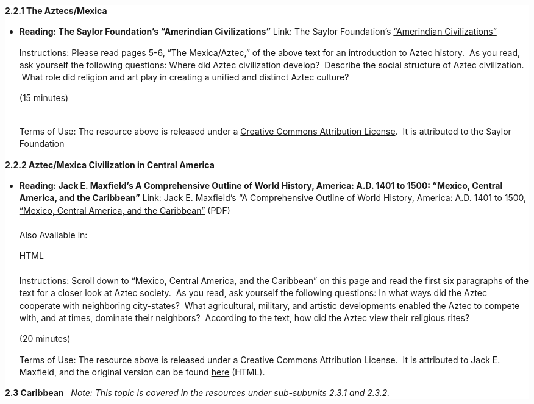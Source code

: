 **2.2.1 The Aztecs/Mexica** <span id="2.2.1"></span> 
-   **Reading: The Saylor Foundation’s “Amerindian Civilizations”**
    Link: The Saylor Foundation’s [“Amerindian
    Civilizations”](https://resources.saylor.org/wwwresources/archived/site/wp-content/uploads/2012/12/HIST321-2.2.1-Amerindian-Civilizations.pdf)  
      

    Instructions: Please read pages 5-6, “The Mexica/Aztec,” of the
    above text for an introduction to Aztec history.  As you read, ask
    yourself the following questions: Where did Aztec civilization
    develop?  Describe the social structure of Aztec civilization.  What
    role did religion and art play in creating a unified and distinct
    Aztec culture?  
      
     (15 minutes)  
      

    Terms of Use: The resource above is released under a [Creative
    Commons Attribution
    License](http://creativecommons.org/licenses/by/3.0/us/).  It is
    attributed to the Saylor Foundation

**2.2.2 Aztec/Mexica Civilization in Central America** <span
id="2.2.2"></span> 
-   **Reading: Jack E. Maxfield’s A Comprehensive Outline of World
    History, America: A.D. 1401 to 1500: “Mexico, Central America, and
    the Caribbean”**
    Link: Jack E. Maxfield’s “A Comprehensive Outline of World History,
    America: A.D. 1401 to 1500, [“Mexico, Central America, and the
    Caribbean”](https://resources.saylor.org/wwwresources/archived/site/wp-content/uploads/2012/12/HIST321-2.2.2-MexicoCentral-America-Carribbean.pdf) (PDF)  
        
     Also Available in:  

    [HTML](http://cnx.org/content/m17798/latest/?collection=col10597/latest)  
        
     Instructions: Scroll down to “Mexico, Central America, and the
    Caribbean” on this page and read the first six paragraphs of the
    text for a closer look at Aztec society.  As you read, ask yourself
    the following questions: In what ways did the Aztec cooperate with
    neighboring city-states?  What agricultural, military, and artistic
    developments enabled the Aztec to compete with, and at times,
    dominate their neighbors?  According to the text, how did the Aztec
    view their religious rites?  

    (20 minutes)  
      
     Terms of Use: The resource above is released under a [Creative
    Commons Attribution
    License](http://creativecommons.org/licenses/by/2.0/).  It is
    attributed to Jack E. Maxfield, and the original version can be
    found
    [here](http://cnx.org/content/m17798/latest/?collection=col10597/latest)
    (HTML).

**2.3 Caribbean** <span id="2.3"></span> 
*Note: This topic is covered in the resources under sub-subunits 2.3.1
and 2.3.2.*
